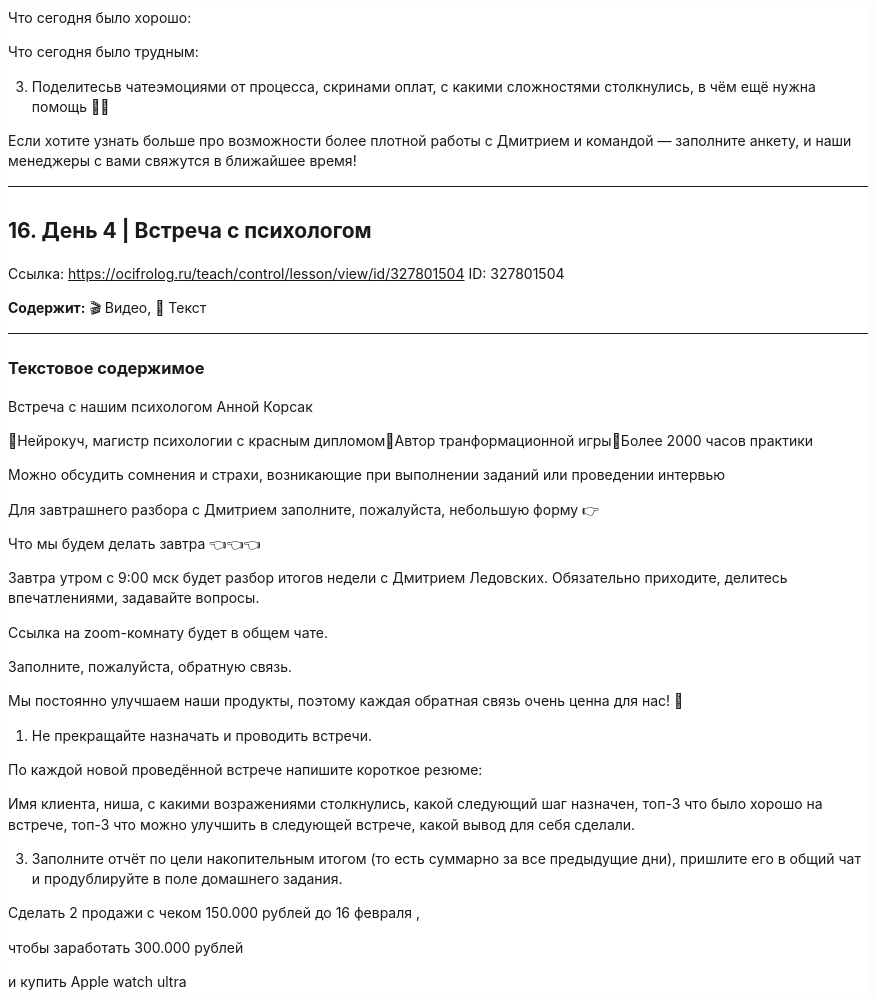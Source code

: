 Что сегодня было хорошо:

Что сегодня было трудным:

3. Поделитесьв чатеэмоциями от процесса, скринами оплат, с какими сложностями столкнулись, в чём ещё нужна помощь 💙💜

Если хотите узнать больше про возможности более плотной работы с Дмитрием и командой — заполните анкету, и наши менеджеры с вами свяжутся в ближайшее время!



---

<a id='практикум-трафик-и-продажи-(май24)-lesson-16'></a>
## 16. День 4 | Встреча с психологом
Ссылка: https://ocifrolog.ru/teach/control/lesson/view/id/327801504
ID: 327801504

**Содержит:** 🎬 Видео, 📝 Текст

---

### Текстовое содержимое

Встреча с нашим психологом Анной Корсак

🔹Нейрокуч, магистр психологии с красным дипломом🔹Автор транформационной игры🔹Более 2000 часов практики

Можно обсудить сомнения и страхи, возникающие при выполнении заданий или проведении интервью

Для завтрашнего разбора с Дмитрием заполните, пожалуйста, небольшую форму 👉

Что мы будем делать завтра 👈👈👈

Завтра утром с 9:00 мск будет разбор итогов недели с Дмитрием Ледовских. Обязательно приходите, делитесь впечатлениями, задавайте вопросы.

Ссылка на zoom-комнату будет в общем чате.

Заполните, пожалуйста, обратную связь.

Мы постоянно улучшаем наши продукты, поэтому каждая обратная связь очень ценна для нас! 💖

1. Не прекращайте назначать и проводить встречи.

По каждой новой проведённой встрече напишите короткое резюме:

Имя клиента, ниша, с какими возражениями столкнулись, какой следующий шаг назначен, топ-3 что было хорошо на встрече, топ-3 что можно улучшить в следующей встрече, какой вывод для себя сделали.

3. Заполните отчёт по цели накопительным итогом (то есть суммарно за все предыдущие дни), пришлите его в общий чат и продублируйте в поле домашнего задания.

Сделать 2 продажи с чеком 150.000 рублей до 16 февраля ,

чтобы заработать 300.000 рублей

и купить Apple watch ultra

